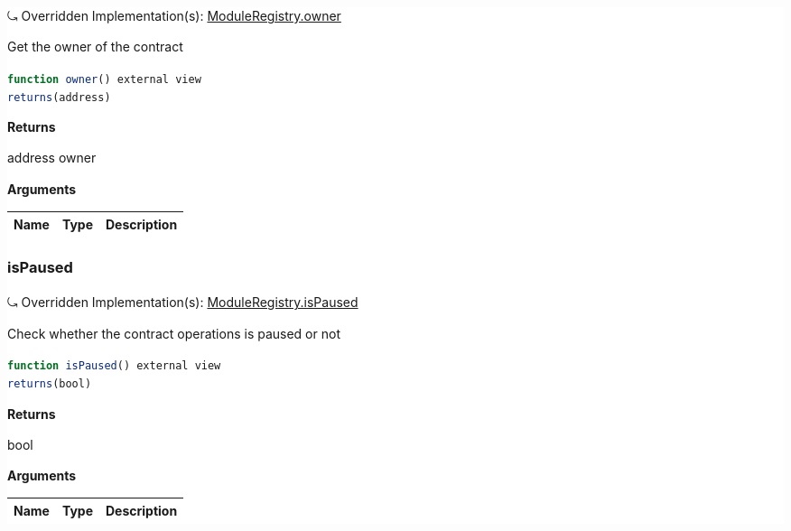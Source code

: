 ⤿ Overridden Implementation(s): [ModuleRegistry.owner](ModuleRegistry.md#owner)

Get the owner of the contract

```js
function owner() external view
returns(address)
```

**Returns**

address owner

**Arguments**

| Name        | Type           | Description  |
| ------------- |------------- | -----|

### isPaused

⤿ Overridden Implementation(s): [ModuleRegistry.isPaused](ModuleRegistry.md#ispaused)

Check whether the contract operations is paused or not

```js
function isPaused() external view
returns(bool)
```

**Returns**

bool

**Arguments**

| Name        | Type           | Description  |
| ------------- |------------- | -----|

